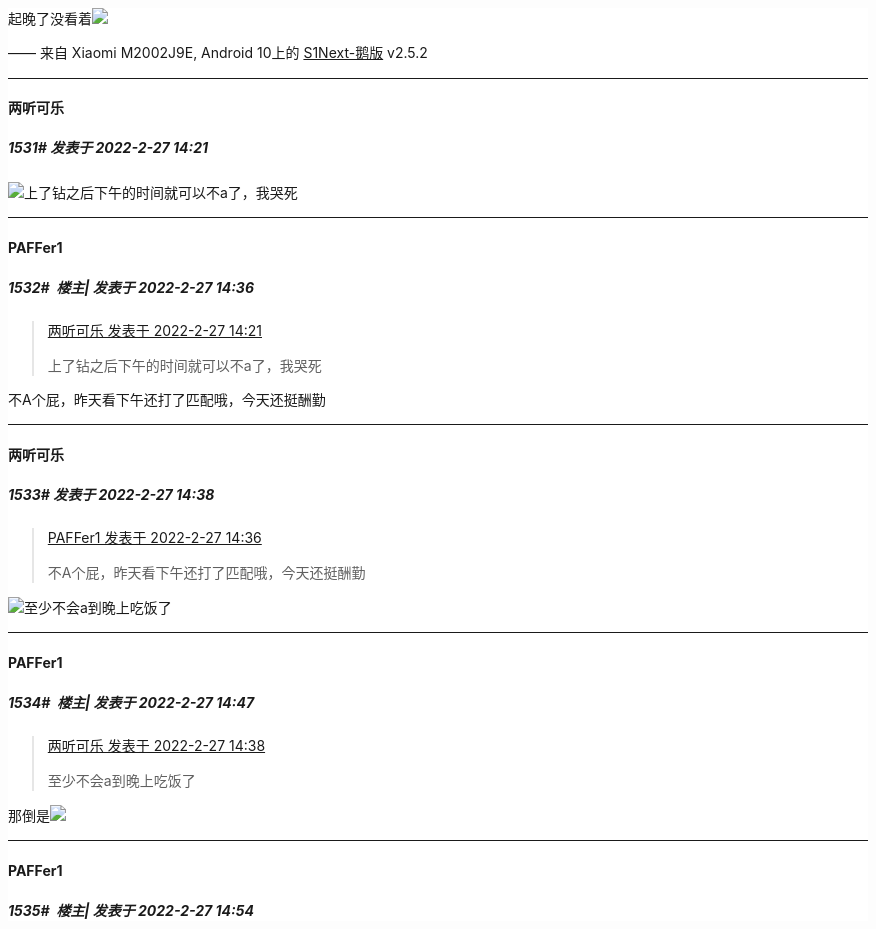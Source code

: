 起晚了没看着<img src="https://static.saraba1st.com/image/smiley/face2017/076.png" referrerpolicy="no-referrer">

—— 来自 Xiaomi M2002J9E, Android 10上的 [S1Next-鹅版](https://github.com/ykrank/S1-Next/releases) v2.5.2



*****

####  两听可乐  
##### 1531#       发表于 2022-2-27 14:21

<img src="https://static.saraba1st.com/image/smiley/face2017/067.png" referrerpolicy="no-referrer">上了钻之后下午的时间就可以不a了，我哭死



*****

####  PAFFer1  
##### 1532#         楼主| 发表于 2022-2-27 14:36

<blockquote><a href="httphttps://bbs.saraba1st.com/2b/forum.php?mod=redirect&amp;goto=findpost&amp;pid=54850056&amp;ptid=2045161" target="_blank">两听可乐 发表于 2022-2-27 14:21</a>

上了钻之后下午的时间就可以不a了，我哭死</blockquote>
不A个屁，昨天看下午还打了匹配哦，今天还挺酬勤

*****

####  两听可乐  
##### 1533#       发表于 2022-2-27 14:38

<blockquote><a href="httphttps://bbs.saraba1st.com/2b/forum.php?mod=redirect&amp;goto=findpost&amp;pid=54850177&amp;ptid=2045161" target="_blank">PAFFer1 发表于 2022-2-27 14:36</a>

不A个屁，昨天看下午还打了匹配哦，今天还挺酬勤</blockquote>
<img src="https://static.saraba1st.com/image/smiley/face2017/071.png" referrerpolicy="no-referrer">至少不会a到晚上吃饭了



*****

####  PAFFer1  
##### 1534#         楼主| 发表于 2022-2-27 14:47

<blockquote><a href="httphttps://bbs.saraba1st.com/2b/forum.php?mod=redirect&amp;goto=findpost&amp;pid=54850198&amp;ptid=2045161" target="_blank">两听可乐 发表于 2022-2-27 14:38</a>

至少不会a到晚上吃饭了</blockquote>
那倒是<img src="https://static.saraba1st.com/image/smiley/face2017/001.png" referrerpolicy="no-referrer">

*****

####  PAFFer1  
##### 1535#         楼主| 发表于 2022-2-27 14:54
